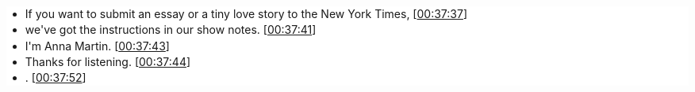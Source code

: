 *  If you want to submit an essay or a tiny love story to the New York Times, [[00:37:37](https://www.youtube.com/watch?v=GN4qFviPInY&t=2257.8s)]
*  we've got the instructions in our show notes. [[00:37:41](https://www.youtube.com/watch?v=GN4qFviPInY&t=2261.8s)]
*  I'm Anna Martin. [[00:37:43](https://www.youtube.com/watch?v=GN4qFviPInY&t=2263.8s)]
*  Thanks for listening. [[00:37:44](https://www.youtube.com/watch?v=GN4qFviPInY&t=2264.8s)]
*  . [[00:37:52](https://www.youtube.com/watch?v=GN4qFviPInY&t=2272.76s)]
